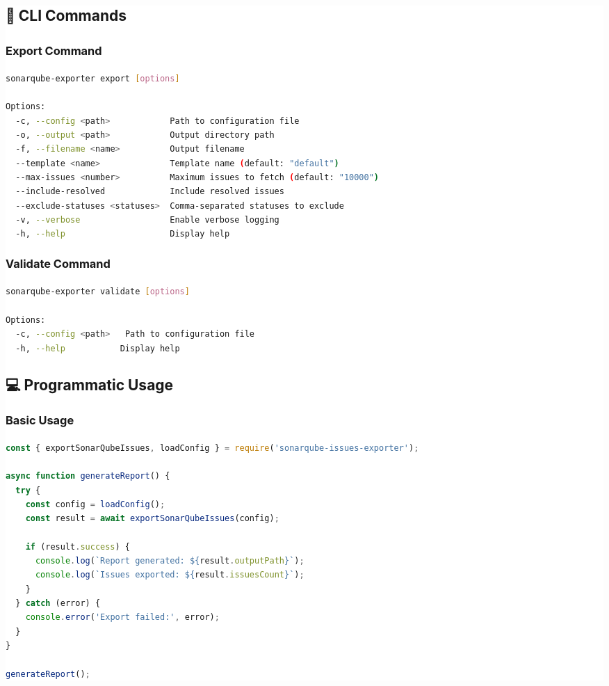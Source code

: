 ## 🔧 CLI Commands

### Export Command
```bash
sonarqube-exporter export [options]

Options:
  -c, --config <path>            Path to configuration file
  -o, --output <path>            Output directory path
  -f, --filename <name>          Output filename
  --template <name>              Template name (default: "default")
  --max-issues <number>          Maximum issues to fetch (default: "10000")
  --include-resolved             Include resolved issues
  --exclude-statuses <statuses>  Comma-separated statuses to exclude
  -v, --verbose                  Enable verbose logging
  -h, --help                     Display help
```

### Validate Command
```bash
sonarqube-exporter validate [options]

Options:
  -c, --config <path>   Path to configuration file
  -h, --help           Display help
```

## 💻 Programmatic Usage

### Basic Usage
```javascript
const { exportSonarQubeIssues, loadConfig } = require('sonarqube-issues-exporter');

async function generateReport() {
  try {
    const config = loadConfig();
    const result = await exportSonarQubeIssues(config);
    
    if (result.success) {
      console.log(`Report generated: ${result.outputPath}`);
      console.log(`Issues exported: ${result.issuesCount}`);
    }
  } catch (error) {
    console.error('Export failed:', error);
  }
}

generateReport();
```
